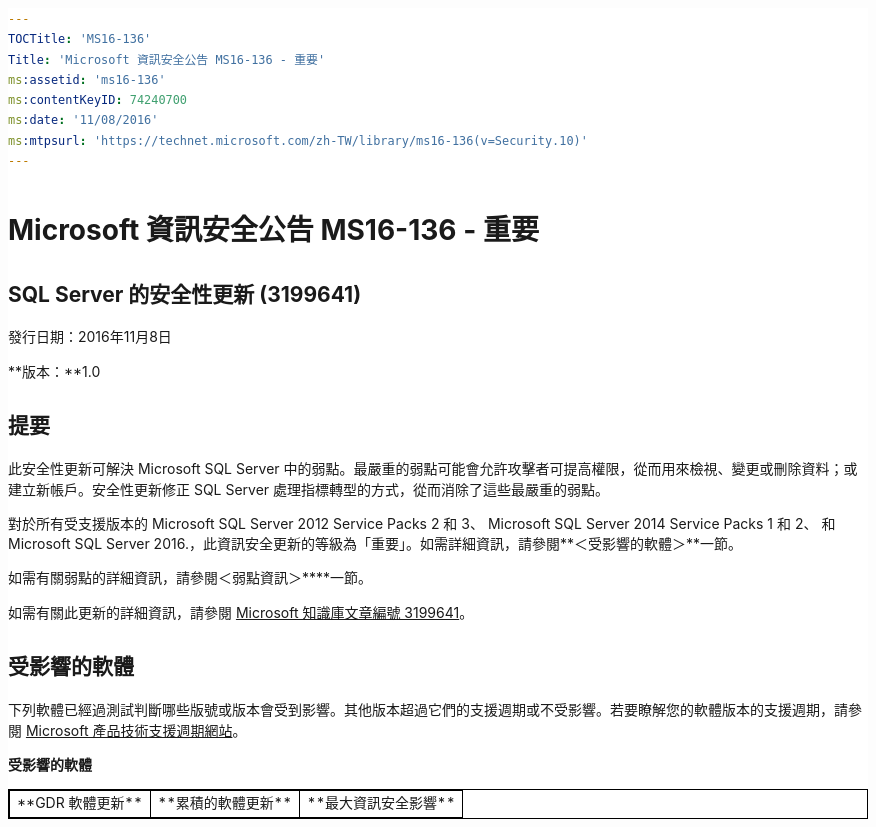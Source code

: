 ```yaml
---
TOCTitle: 'MS16-136'
Title: 'Microsoft 資訊安全公告 MS16-136 - 重要'
ms:assetid: 'ms16-136'
ms:contentKeyID: 74240700
ms:date: '11/08/2016'
ms:mtpsurl: 'https://technet.microsoft.com/zh-TW/library/ms16-136(v=Security.10)'
---
```


Microsoft 資訊安全公告 MS16-136 - 重要
======================================

SQL Server 的安全性更新 (3199641)
---------------------------------

發行日期：2016年11月8日

**版本：**1.0

提要
----

<span id="sectionToggle0"></span>
此安全性更新可解決 Microsoft SQL Server 中的弱點。最嚴重的弱點可能會允許攻擊者可提高權限，從而用來檢視、變更或刪除資料；或建立新帳戶。安全性更新修正 SQL Server 處理指標轉型的方式，從而消除了這些最嚴重的弱點。

對於所有受支援版本的 Microsoft SQL Server 2012 Service Packs 2 和 3、 Microsoft SQL Server 2014 Service Packs 1 和 2、 和 Microsoft SQL Server 2016.，此資訊安全更新的等級為「重要」。如需詳細資訊，請參閱**＜受影響的軟體＞**一節。

如需有關弱點的詳細資訊，請參閱＜弱點資訊＞****一節。

<span id="KBArticle"></span>
如需有關此更新的詳細資訊，請參閱 [Microsoft 知識庫文章編號 3199641](https://support.microsoft.com/zh-tw/kb/3199641)。

受影響的軟體
------------

<span id="sectionToggle1"></span>
下列軟體已經過測試判斷哪些版號或版本會受到影響。其他版本超過它們的支援週期或不受影響。若要瞭解您的軟體版本的支援週期，請參閱 [Microsoft 產品技術支援週期網站](http://go.microsoft.com/fwlink/?linkid=21742)。

**受影響的軟體** 

 
<table style="border:1px solid black;">
<tr>
<td style="border:1px solid black;">
**GDR 軟體更新**

</td>
<td style="border:1px solid black;">
**累積的軟體更新**

</td>
<td style="border:1px solid black;">
**最大資訊安全影響**
